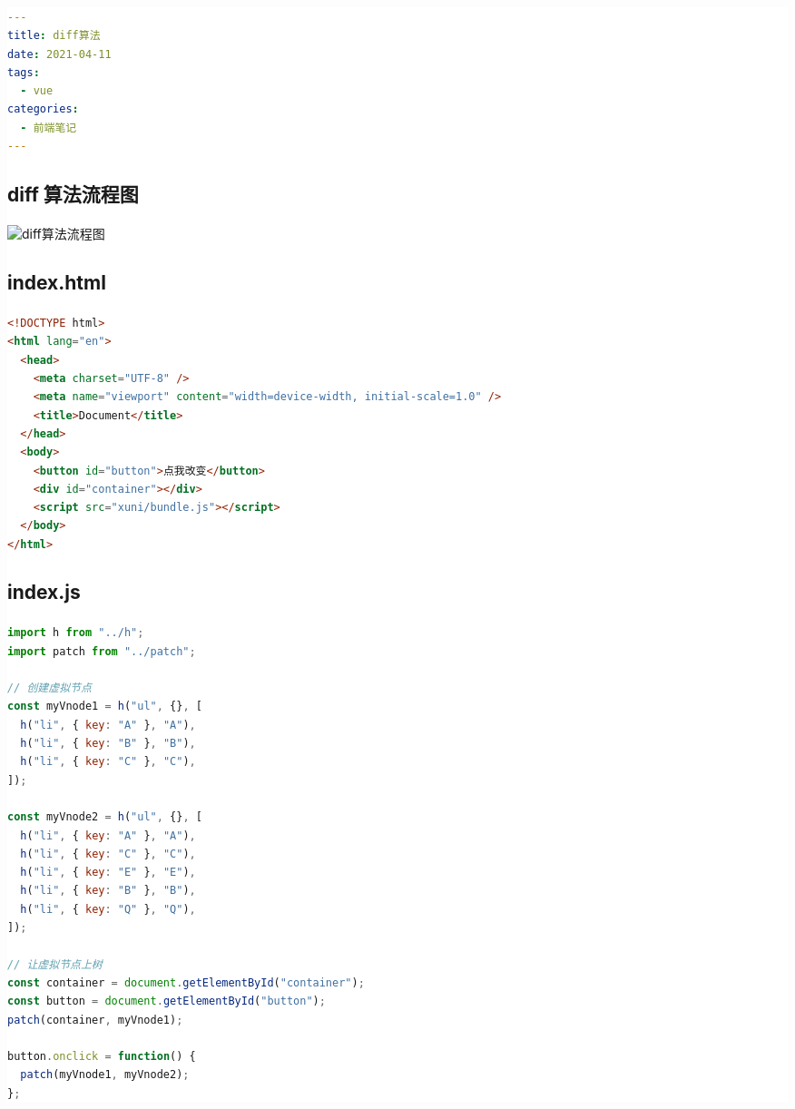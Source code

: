 ```yaml
---
title: diff算法
date: 2021-04-11
tags:
  - vue
categories:
  - 前端笔记
---
```


## diff 算法流程图

<img style="height: 600px" :src="$withBase('/diff算法流程图.jpg')" alt="diff算法流程图">

## index.html

```html
<!DOCTYPE html>
<html lang="en">
  <head>
    <meta charset="UTF-8" />
    <meta name="viewport" content="width=device-width, initial-scale=1.0" />
    <title>Document</title>
  </head>
  <body>
    <button id="button">点我改变</button>
    <div id="container"></div>
    <script src="xuni/bundle.js"></script>
  </body>
</html>
```

## index.js

```js
import h from "../h";
import patch from "../patch";

// 创建虚拟节点
const myVnode1 = h("ul", {}, [
  h("li", { key: "A" }, "A"),
  h("li", { key: "B" }, "B"),
  h("li", { key: "C" }, "C"),
]);

const myVnode2 = h("ul", {}, [
  h("li", { key: "A" }, "A"),
  h("li", { key: "C" }, "C"),
  h("li", { key: "E" }, "E"),
  h("li", { key: "B" }, "B"),
  h("li", { key: "Q" }, "Q"),
]);

// 让虚拟节点上树
const container = document.getElementById("container");
const button = document.getElementById("button");
patch(container, myVnode1);

button.onclick = function() {
  patch(myVnode1, myVnode2);
};
```
